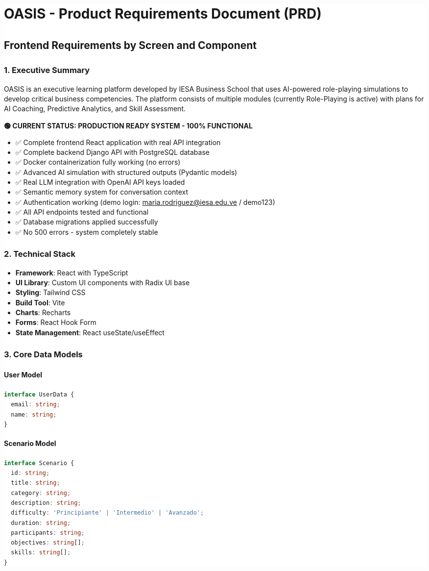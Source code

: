 # OASIS - Product Requirements Document (PRD)
## Frontend Requirements by Screen and Component

### 1. Executive Summary

OASIS is an executive learning platform developed by IESA Business School that uses AI-powered role-playing simulations to develop critical business competencies. The platform consists of multiple modules (currently Role-Playing is active) with plans for AI Coaching, Predictive Analytics, and Skill Assessment.

**🟢 CURRENT STATUS: PRODUCTION READY SYSTEM - 100% FUNCTIONAL**
- ✅ Complete frontend React application with real API integration
- ✅ Complete backend Django API with PostgreSQL database
- ✅ Docker containerization fully working (no errors)
- ✅ Advanced AI simulation with structured outputs (Pydantic models)
- ✅ Real LLM integration with OpenAI API keys loaded
- ✅ Semantic memory system for conversation context
- ✅ Authentication working (demo login: maria.rodriguez@iesa.edu.ve / demo123)
- ✅ All API endpoints tested and functional
- ✅ Database migrations applied successfully
- ✅ No 500 errors - system completely stable

### 2. Technical Stack

- **Framework**: React with TypeScript
- **UI Library**: Custom UI components with Radix UI base
- **Styling**: Tailwind CSS
- **Build Tool**: Vite
- **Charts**: Recharts
- **Forms**: React Hook Form
- **State Management**: React useState/useEffect

### 3. Core Data Models

#### User Model
```typescript
interface UserData {
  email: string;
  name: string;
}
```

#### Scenario Model
```typescript
interface Scenario {
  id: string;
  title: string;
  category: string;
  description: string;
  difficulty: 'Principiante' | 'Intermedio' | 'Avanzado';
  duration: string;
  participants: string;
  objectives: string[];
  skills: string[];
}
```
